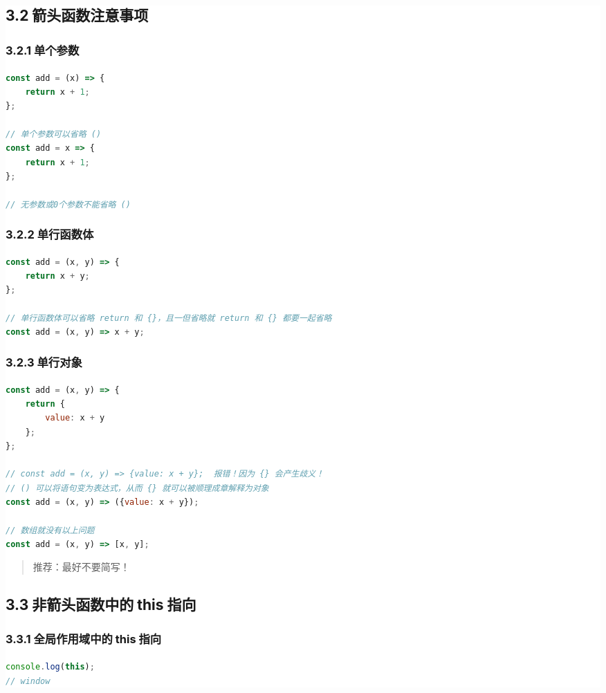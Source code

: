 ## 3.2 箭头函数注意事项

### 3.2.1 单个参数

```javascript
const add = (x) => {
    return x + 1;
};

// 单个参数可以省略 ()
const add = x => {
    return x + 1;
};

// 无参数或0个参数不能省略 ()
```

### 3.2.2 单行函数体

```javascript
const add = (x, y) => {
    return x + y;
};

// 单行函数体可以省略 return 和 {}，且一但省略就 return 和 {} 都要一起省略
const add = (x, y) => x + y; 
```

### 3.2.3 单行对象

```javascript
const add = (x, y) => {
    return {
        value: x + y
    };
};

// const add = (x, y) => {value: x + y};  报错！因为 {} 会产生歧义！
// () 可以将语句变为表达式，从而 {} 就可以被顺理成章解释为对象
const add = (x, y) => ({value: x + y});

// 数组就没有以上问题
const add = (x, y) => [x, y];
```

> 推荐：最好不要简写！

## 3.3 非箭头函数中的 this 指向

### 3.3.1 全局作用域中的 this 指向

```javascript
console.log(this);
// window
```
